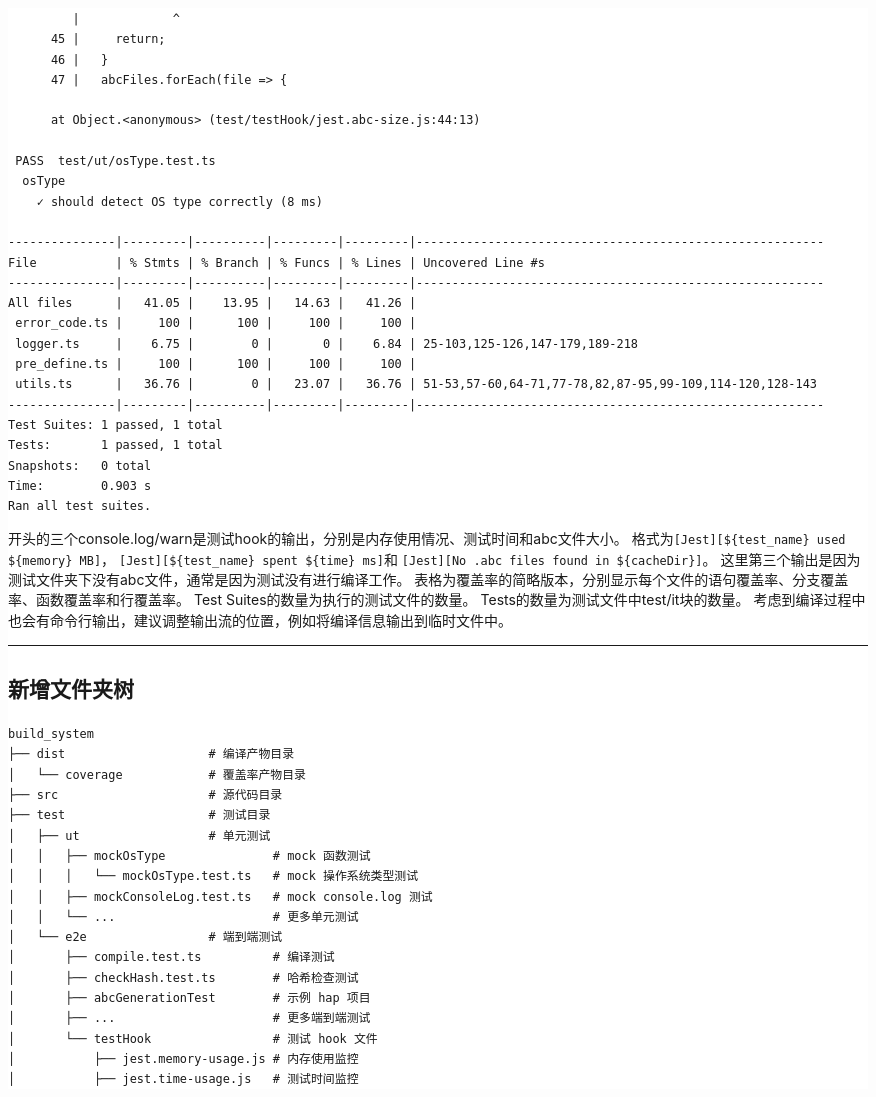 ```
         |             ^
      45 |     return;
      46 |   }
      47 |   abcFiles.forEach(file => {

      at Object.<anonymous> (test/testHook/jest.abc-size.js:44:13)

 PASS  test/ut/osType.test.ts
  osType
    ✓ should detect OS type correctly (8 ms)

---------------|---------|----------|---------|---------|---------------------------------------------------------
File           | % Stmts | % Branch | % Funcs | % Lines | Uncovered Line #s
---------------|---------|----------|---------|---------|---------------------------------------------------------
All files      |   41.05 |    13.95 |   14.63 |   41.26 |
 error_code.ts |     100 |      100 |     100 |     100 |
 logger.ts     |    6.75 |        0 |       0 |    6.84 | 25-103,125-126,147-179,189-218
 pre_define.ts |     100 |      100 |     100 |     100 |
 utils.ts      |   36.76 |        0 |   23.07 |   36.76 | 51-53,57-60,64-71,77-78,82,87-95,99-109,114-120,128-143
---------------|---------|----------|---------|---------|---------------------------------------------------------
Test Suites: 1 passed, 1 total
Tests:       1 passed, 1 total
Snapshots:   0 total
Time:        0.903 s
Ran all test suites.
```

开头的三个console.log/warn是测试hook的输出，分别是内存使用情况、测试时间和abc文件大小。
格式为`[Jest][${test_name} used ${memory} MB]`，
`[Jest][${test_name} spent ${time} ms]`和
`[Jest][No .abc files found in ${cacheDir}]`。
这里第三个输出是因为测试文件夹下没有abc文件，通常是因为测试没有进行编译工作。
表格为覆盖率的简略版本，分别显示每个文件的语句覆盖率、分支覆盖率、函数覆盖率和行覆盖率。
Test Suites的数量为执行的测试文件的数量。
Tests的数量为测试文件中test/it块的数量。
考虑到编译过程中也会有命令行输出，建议调整输出流的位置，例如将编译信息输出到临时文件中。

---

## 新增文件夹树

```
build_system
├── dist                    # 编译产物目录
│   └── coverage            # 覆盖率产物目录
├── src                     # 源代码目录
├── test                    # 测试目录
│   ├── ut                  # 单元测试
│   │   ├── mockOsType               # mock 函数测试
│   │   │   └── mockOsType.test.ts   # mock 操作系统类型测试
│   │   ├── mockConsoleLog.test.ts   # mock console.log 测试
│   │   └── ...                      # 更多单元测试
│   └── e2e                 # 端到端测试
│       ├── compile.test.ts          # 编译测试
│       ├── checkHash.test.ts        # 哈希检查测试
│       ├── abcGenerationTest        # 示例 hap 项目
│       ├── ...                      # 更多端到端测试
│       └── testHook                 # 测试 hook 文件
│           ├── jest.memory-usage.js # 内存使用监控
│           ├── jest.time-usage.js   # 测试时间监控
```